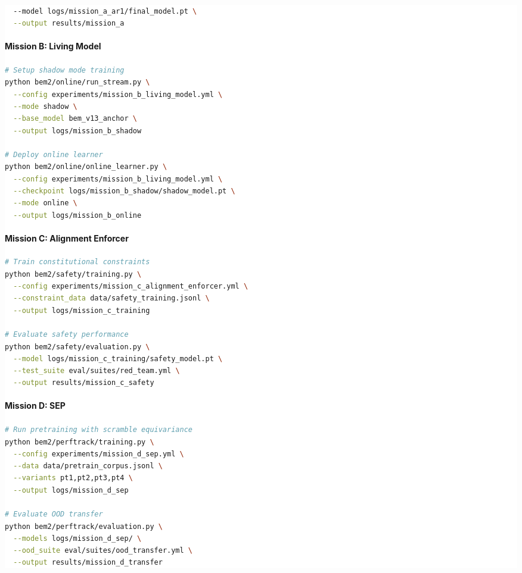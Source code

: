 ```bash
  --model logs/mission_a_ar1/final_model.pt \
  --output results/mission_a
```

#### Mission B: Living Model
```bash
# Setup shadow mode training
python bem2/online/run_stream.py \
  --config experiments/mission_b_living_model.yml \
  --mode shadow \
  --base_model bem_v13_anchor \
  --output logs/mission_b_shadow

# Deploy online learner
python bem2/online/online_learner.py \
  --config experiments/mission_b_living_model.yml \
  --checkpoint logs/mission_b_shadow/shadow_model.pt \
  --mode online \
  --output logs/mission_b_online
```

#### Mission C: Alignment Enforcer
```bash
# Train constitutional constraints
python bem2/safety/training.py \
  --config experiments/mission_c_alignment_enforcer.yml \
  --constraint_data data/safety_training.jsonl \
  --output logs/mission_c_training

# Evaluate safety performance
python bem2/safety/evaluation.py \
  --model logs/mission_c_training/safety_model.pt \
  --test_suite eval/suites/red_team.yml \
  --output results/mission_c_safety
```

#### Mission D: SEP
```bash
# Run pretraining with scramble equivariance
python bem2/perftrack/training.py \
  --config experiments/mission_d_sep.yml \
  --data data/pretrain_corpus.jsonl \
  --variants pt1,pt2,pt3,pt4 \
  --output logs/mission_d_sep

# Evaluate OOD transfer
python bem2/perftrack/evaluation.py \
  --models logs/mission_d_sep/ \
  --ood_suite eval/suites/ood_transfer.yml \
  --output results/mission_d_transfer
```
